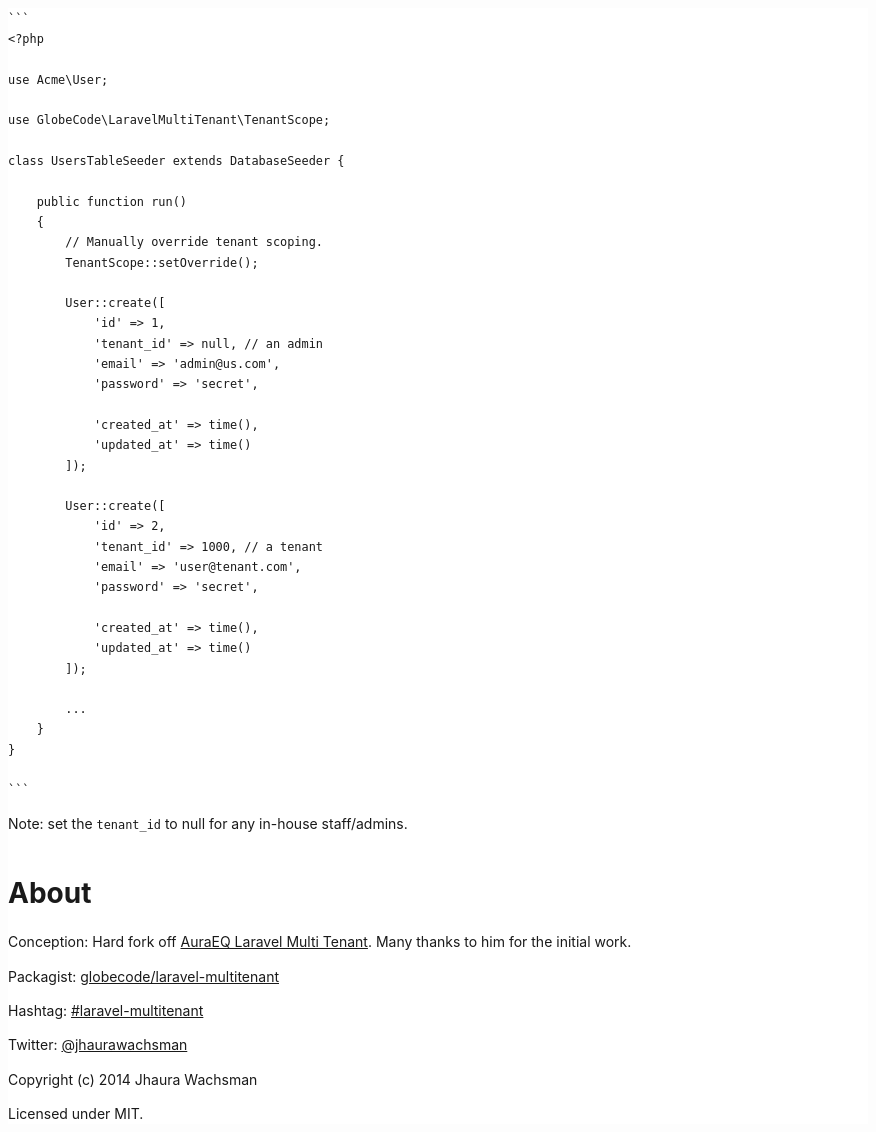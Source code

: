     ```
    <?php

    use Acme\User;

    use GlobeCode\LaravelMultiTenant\TenantScope;

    class UsersTableSeeder extends DatabaseSeeder {

        public function run()
        {
            // Manually override tenant scoping.
            TenantScope::setOverride();

            User::create([
                'id' => 1,
                'tenant_id' => null, // an admin
                'email' => 'admin@us.com',
                'password' => 'secret',

                'created_at' => time(),
                'updated_at' => time()
            ]);

            User::create([
                'id' => 2,
                'tenant_id' => 1000, // a tenant
                'email' => 'user@tenant.com',
                'password' => 'secret',

                'created_at' => time(),
                'updated_at' => time()
            ]);

            ...
        }
    }

    ```

Note: set the `tenant_id` to null for any in-house staff/admins.

# About

Conception: Hard fork off [AuraEQ Laravel Multi Tenant](https://github.com/AuraEQ/laravel-multi-tenant). Many thanks to him for the initial work.

Packagist: [globecode/laravel-multitenant](https://packagist.org/packages/globecode/laravel-multitenant)

Hashtag: [#laravel-multitenant](https://twitter.com/hashtag/laravel-multitenant)

Twitter: [@jhaurawachsman](https://twitter.com/jhaurawachsman)

Copyright (c) 2014 Jhaura Wachsman

Licensed under MIT.
